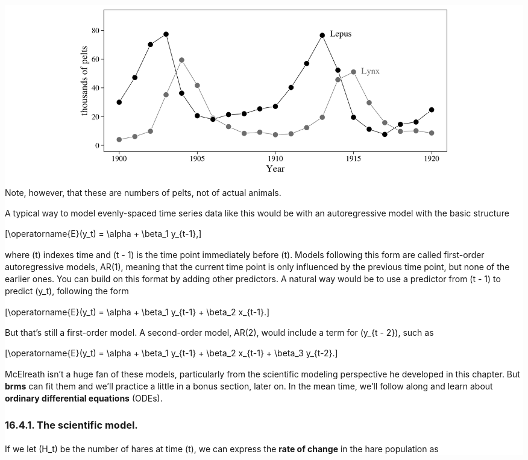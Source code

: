 <img src="16_files/figure-gfm/unnamed-chunk-33-1.png" width="624" style="display: block; margin: auto;" />

Note, however, that these are numbers of pelts, not of actual animals.

A typical way to model evenly-spaced time series data like this would be
with an autoregressive model with the basic structure

\[\operatorname{E}(y_t) = \alpha + \beta_1 y_{t-1},\]

where \(t\) indexes time and \(t - 1\) is the time point immediately
before \(t\). Models following this form are called first-order
autoregressive models, AR(1), meaning that the current time point is
only influenced by the previous time point, but none of the earlier
ones. You can build on this format by adding other predictors. A natural
way would be to use a predictor from \(t - 1\) to predict \(y_t\),
following the form

\[\operatorname{E}(y_t) = \alpha + \beta_1 y_{t-1} + \beta_2 x_{t-1}.\]

But that’s still a first-order model. A second-order model, AR(2), would
include a term for \(y_{t - 2}\), such as

\[\operatorname{E}(y_t) = \alpha + \beta_1 y_{t-1} + \beta_2 x_{t-1} + \beta_3 y_{t-2}.\]

McElreath isn’t a huge fan of these models, particularly from the
scientific modeling perspective he developed in this chapter. But
**brms** can fit them and we’ll practice a little in a bonus section,
later on. In the mean time, we’ll follow along and learn about
**ordinary differential equations** (ODEs).

### 16.4.1. The scientific model.

If we let \(H_t\) be the number of hares at time \(t\), we can express
the **rate of change** in the hare population as
